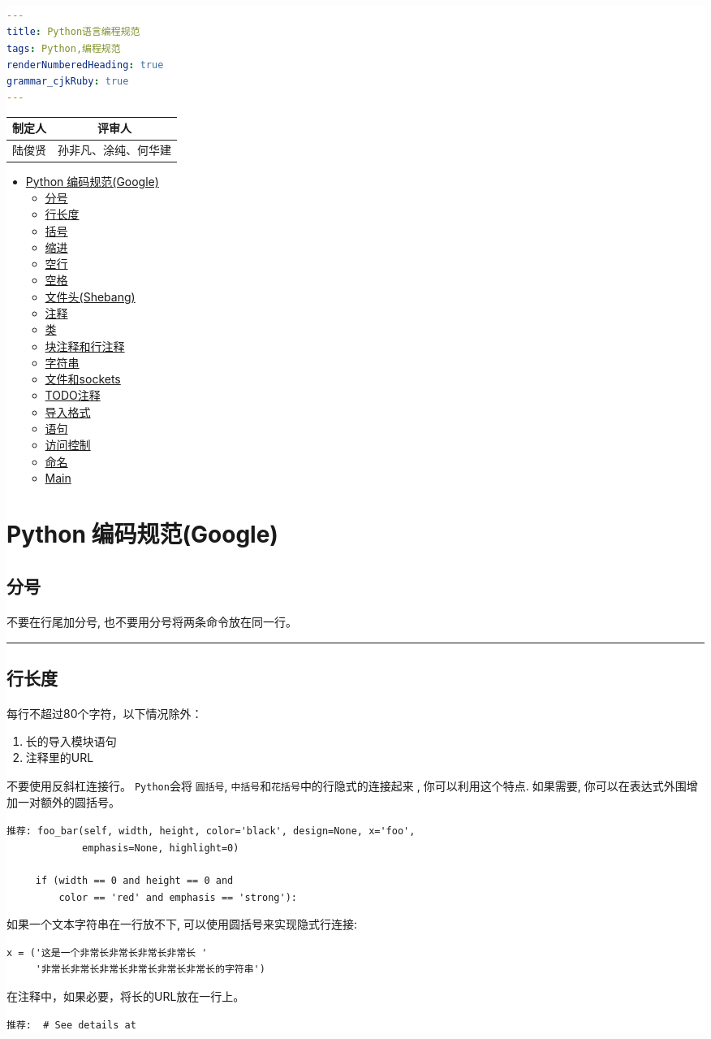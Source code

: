 ```yaml
---
title: Python语言编程规范
tags: Python,编程规范
renderNumberedHeading: true
grammar_cjkRuby: true
---
```


| 制定人 | 评审人 |
| ------ | ------ |
| 陆俊贤 |   孙非凡、涂纯、何华建     |


* [Python 编码规范(Google)](#python-编码规范google)
	* [分号](#分号)
	* [行长度](#行长度)
	* [括号](#括号)
	* [缩进](#缩进)
	* [空行](#空行)
	* [空格](#空格)
	* [文件头(Shebang)](#文件头shebang)
	* [注释](#注释)
	* [类](#类)
	* [块注释和行注释](#块注释和行注释)
	* [字符串](#字符串)
	* [文件和sockets](#文件和sockets)
	* [TODO注释](#todo注释)
	* [导入格式](#导入格式)
	* [语句](#语句)
	* [访问控制](#访问控制)
	* [命名](#命名)
	* [Main](#main)

# Python 编码规范(Google)

## 分号
不要在行尾加分号, 也不要用分号将两条命令放在同一行。
___
## 行长度
每行不超过80个字符，以下情况除外：
1.  长的导入模块语句
2.  注释里的URL

不要使用反斜杠连接行。
`Python`会将 `圆括号`, `中括号`和`花括号`中的行隐式的连接起来 , 你可以利用这个特点. 如果需要, 你可以在表达式外围增加一对额外的圆括号。
```
推荐: foo_bar(self, width, height, color='black', design=None, x='foo',
             emphasis=None, highlight=0)

     if (width == 0 and height == 0 and
         color == 'red' and emphasis == 'strong'):
```
如果一个文本字符串在一行放不下, 可以使用圆括号来实现隐式行连接:
```
x = ('这是一个非常长非常长非常长非常长 '
     '非常长非常长非常长非常长非常长非常长的字符串')
```
在注释中，如果必要，将长的URL放在一行上。
```
推荐:  # See details at
```